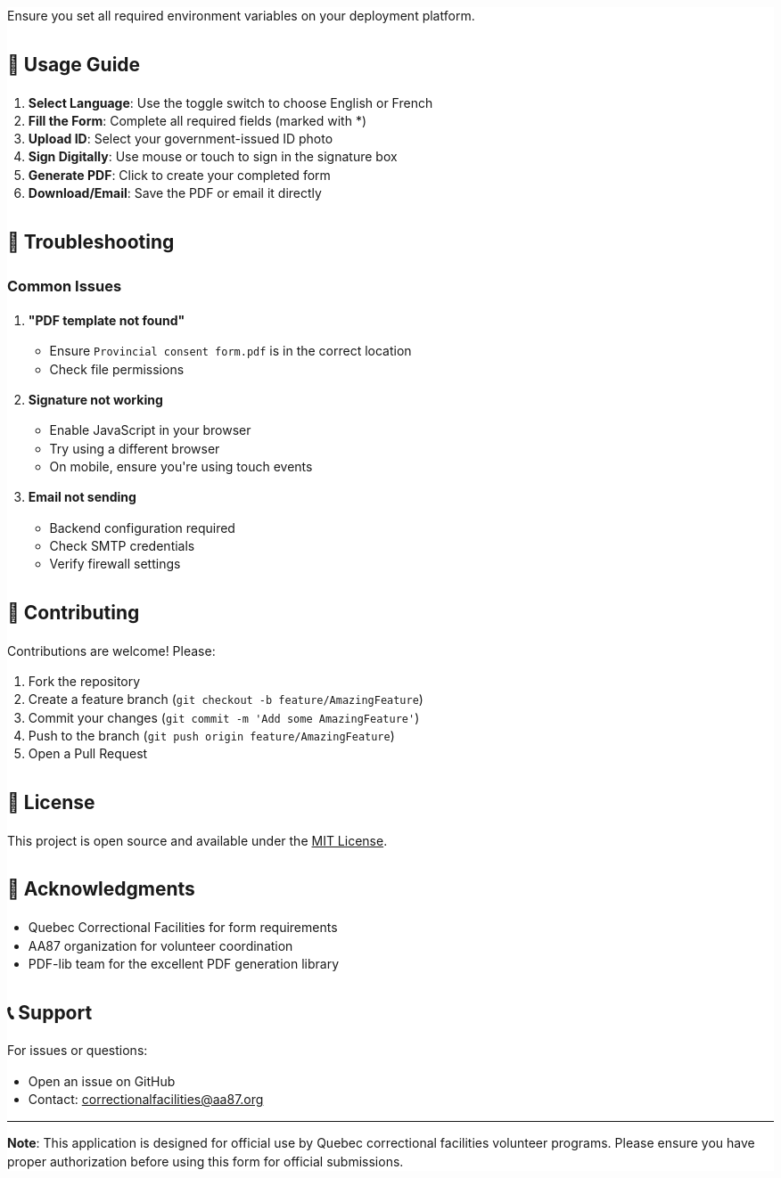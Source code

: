 Ensure you set all required environment variables on your deployment platform.

## 📱 Usage Guide

1. **Select Language**: Use the toggle switch to choose English or French
2. **Fill the Form**: Complete all required fields (marked with *)
3. **Upload ID**: Select your government-issued ID photo
4. **Sign Digitally**: Use mouse or touch to sign in the signature box
5. **Generate PDF**: Click to create your completed form
6. **Download/Email**: Save the PDF or email it directly

## 🔧 Troubleshooting

### Common Issues
1. **"PDF template not found"**
   - Ensure `Provincial consent form.pdf` is in the correct location
   - Check file permissions

2. **Signature not working**
   - Enable JavaScript in your browser
   - Try using a different browser
   - On mobile, ensure you're using touch events

3. **Email not sending**
   - Backend configuration required
   - Check SMTP credentials
   - Verify firewall settings

## 🤝 Contributing

Contributions are welcome! Please:
1. Fork the repository
2. Create a feature branch (`git checkout -b feature/AmazingFeature`)
3. Commit your changes (`git commit -m 'Add some AmazingFeature'`)
4. Push to the branch (`git push origin feature/AmazingFeature`)
5. Open a Pull Request

## 📄 License

This project is open source and available under the [MIT License](LICENSE).

## 👏 Acknowledgments

- Quebec Correctional Facilities for form requirements
- AA87 organization for volunteer coordination
- PDF-lib team for the excellent PDF generation library

## 📞 Support

For issues or questions:
- Open an issue on GitHub
- Contact: correctionalfacilities@aa87.org

---

**Note**: This application is designed for official use by Quebec correctional facilities volunteer programs. Please ensure you have proper authorization before using this form for official submissions.